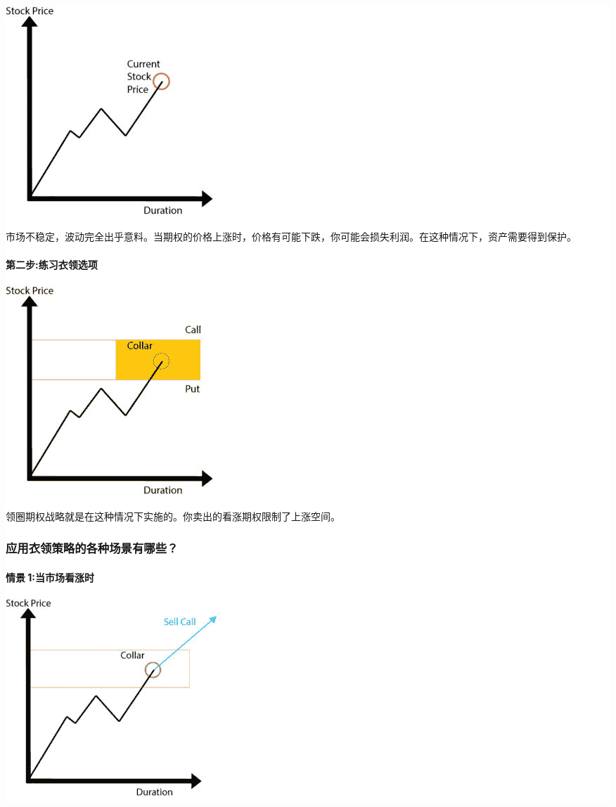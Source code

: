 ![At Current Price](img/4552cc70fc4ec053127081583860e619.png)

市场不稳定，波动完全出乎意料。当期权的价格上涨时，价格有可能下跌，你可能会损失利润。在这种情况下，资产需要得到保护。

#### **第二步:练习衣领选项**

![Practise Collar Option](img/4f7a7b2878967a89b0d54c64ce957a99.png)

领圈期权战略就是在这种情况下实施的。你卖出的看涨期权限制了上涨空间。

### **应用衣领策略的各种场景有哪些？**

#### **情景 1:当市场看涨时**

![When Market Is Bullish](img/ac0eca29fa8bb9d8bda2eac4c3390c3a.png)

